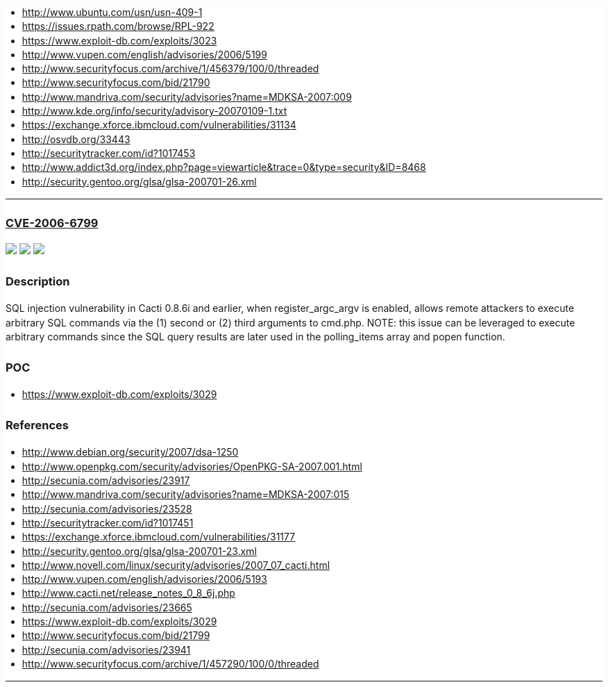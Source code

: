 - http://www.ubuntu.com/usn/usn-409-1
- https://issues.rpath.com/browse/RPL-922
- https://www.exploit-db.com/exploits/3023
- http://www.vupen.com/english/advisories/2006/5199
- http://www.securityfocus.com/archive/1/456379/100/0/threaded
- http://www.securityfocus.com/bid/21790
- http://www.mandriva.com/security/advisories?name=MDKSA-2007:009
- http://www.kde.org/info/security/advisory-20070109-1.txt
- https://exchange.xforce.ibmcloud.com/vulnerabilities/31134
- http://osvdb.org/33443
- http://securitytracker.com/id?1017453
- http://www.addict3d.org/index.php?page=viewarticle&trace=0&type=security&ID=8468
- http://security.gentoo.org/glsa/glsa-200701-26.xml

---
### [CVE-2006-6799](https://cve.mitre.org/cgi-bin/cvename.cgi?name=CVE-2006-6799)
![](https://img.shields.io/static/v1?label=Product&message=n%2Fa&color=blue)
![](https://img.shields.io/static/v1?label=Version&message=n%2Fa&color=blue)
![](https://img.shields.io/static/v1?label=Vulnerability&message=n%2Fa&color=brighgreen)

### Description

SQL injection vulnerability in Cacti 0.8.6i and earlier, when register_argc_argv is enabled, allows remote attackers to execute arbitrary SQL commands via the (1) second or (2) third arguments to cmd.php.  NOTE: this issue can be leveraged to execute arbitrary commands since the SQL query results are later used in the polling_items array and popen function.

### POC

- https://www.exploit-db.com/exploits/3029

### References

- http://www.debian.org/security/2007/dsa-1250
- http://www.openpkg.com/security/advisories/OpenPKG-SA-2007.001.html
- http://secunia.com/advisories/23917
- http://www.mandriva.com/security/advisories?name=MDKSA-2007:015
- http://secunia.com/advisories/23528
- http://securitytracker.com/id?1017451
- https://exchange.xforce.ibmcloud.com/vulnerabilities/31177
- http://security.gentoo.org/glsa/glsa-200701-23.xml
- http://www.novell.com/linux/security/advisories/2007_07_cacti.html
- http://www.vupen.com/english/advisories/2006/5193
- http://www.cacti.net/release_notes_0_8_6j.php
- http://secunia.com/advisories/23665
- https://www.exploit-db.com/exploits/3029
- http://www.securityfocus.com/bid/21799
- http://secunia.com/advisories/23941
- http://www.securityfocus.com/archive/1/457290/100/0/threaded

---